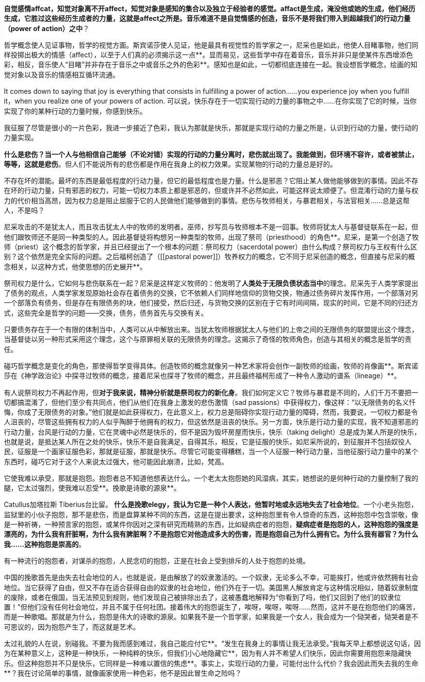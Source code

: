 **自觉感情affcat，知觉对象离不开affect，知觉对象是感知的集合以及独立于经验者的感觉。affact是生成，淹没他或她的生成，他们经历生成，它胜过这些经历生成者的力量，这就是affect之所是。音乐难道不是自觉情感的创造，音乐不是将我们带入到超越我们的行动力量（power of action）之中**？

哲学概念使人见证事物，哲学的视觉方面。斯宾诺莎使人见证，他是最具有视觉性的哲学家之一，尼采也是如此，他使人目睹事物，他们同样投掷出极大的情感（affect），以至于人们真的必须揭示这一点**。显而易见，这些哲学中存在着音乐，音乐并非只是使某件东西增添色彩，相反，音乐使人“目睹”并非存在于音乐之中或音乐之外的色彩**。感知也是如此，一切都彻底连接在一起。我设想哲学概念，绘画的知觉对象以及音乐的情感相互循环流通。

It comes down to saying that joy is everything that consists in fulfilling a power of action……you experience joy when you fulfill it，when you realize one of your powers of action.
可以说，快乐存在于一切实现行动的力量的事物之中……在你实现了它的时候，当你实现了你的某种行动的力量时候，你感到快乐。

我征服了尽管是很小的一片色彩，我进一步接近了色彩，我认为那就是快乐，那就是实现行动的力量之所是，认识到行动的力量，使行动的力量实现。

**什么是悲伤？当一个人与他相信自己能够（不论对错）实现的行动的力量分离时，悲伤就出现了。我能做到，但环境不容许，或者被禁止，等等，这就是悲伤**。但人们不能说所有的悲伤都是作用在我身上的权力效果。实现某物的行动的力量总是好的。

不存在坏的潜能。最坏的东西是最低程度的行动力量，但它的最低程度也是力量。什么是邪恶？它阻止某人做他能够做到的事情。因此不存在坏的行动力量，只有邪恶的权力，可能一切权力本质上都是邪恶的，但或许并不必然如此，可能这样说太顺便了。但混淆行动的力量与权力的代价相当高昂，因为权力总是阻止屈服于它的人民做他们能够做到的事情。悲伤与牧师相关，与暴君相关，与法官相关……总是这帮人，不是吗？

尼采攻击的不是犹太人，而且攻击犹太人中的牧师的发明者。巫师，抄写员与牧师根本不是一回事。牧师将犹太人与基督徒联系在一起，但他们跟牧师还不是同一种类型的人。因此基督徒将构想另一种类型的牧师，出现了祭司（priesthood）的角色**。尼采，是第一个创造了牧师（priest）这个概念的哲学家，并且已经提出了一个根本的问题：祭司权力（sacerdotal power）由什么构成？祭司权力与王权有什么区别？这个依然是完全实际的问题。之后福柯创造了（[[pastoral power]]）牧养权力的概念，它不同于尼采创造的概念，但直接与尼采的概念相关，以这种方式，他使思想的历史展开**。

祭司权力是什么，它如何与悲伤联系在一起？尼采是这样定义牧师的：他发明了**人类处于无限负债状态当中**的理念。尼采先于人类学家提出了债务的观点，人类学家发现原始社会存在着债务的交换，它不依赖人们同样地信仰的货物交换，物通过债务碎片发挥作用，一个部落对另一个部落负有债务，但是存在有限债务的块，他们接受，然后归还，与货物交换的区别在于它有时间间隔，现实的时间，它是不同的归还方式，这些完全是哲学的问题——交换，债务，债务首先与交换有关。

只要债务存在于一个有限的体制当中，人类可以从中解放出来。当犹太牧师根据犹太人与他们的上帝之间的无限债务的联盟提出这个理念，当基督徒以另一种形式采用这个理念，这个与原罪相关联的无限债务的理念。这揭示了奇怪的牧师角色，创造与其相关的概念是哲学的责任。

碰巧哲学概念是变化的角色，那使得哲学变得具体。创造牧师的概念就像另一种艺术家将会创作一副牧师的绘画，牧师的肖像画**。斯宾诺莎在《神学政治论》中探寻过牧师的概念，接着尼采也探寻了牧师的概念，并且最终福柯形成了一种令人激动的谱系（lineage）**。

有人说祭司权力不再起作用，但**对于我来说，精神分析就是祭司权力的新化身**。我们如何定义它？牧师与暴君是不同的，人们千万不要把一切都搞混淆了，但他们至少有共同点，他们从他们在我身上激发的悲伤激情（sad passions）中获得权力，像这样：“以无限债务的名义忏悔，你成了无限债务的对象。”他们就是如此获得权力，在此意义上，权力总是阻碍你实现行动力量的障碍，然而，我要说，一切权力都是令人沮丧的，尽管这些拥有权力的人似乎陶醉于他拥有的权力，但这依然是沮丧的快乐。另一方面，快乐是行动力量的实现，我不知道邪恶的行动力量，台风是行动的力量，它在灵魂中必然是快乐的，但不是因为毁坏房屋而快乐，快乐（taking delight）总是成为某人所是的快乐，也就是说，是抵达某人所在之处的快乐，快乐不是自我满足，自得其乐，相反，它是征服的快乐，如尼采所说的，到征服并不包括奴役人民，征服是一个画家征服色彩，那就是征服，那就是快乐。尽管它可能变得糟糕，当一个人征服一种行动力量，当他征服行动力量中的某个东西时，碰巧它对于这个人来说太过强大，他可能因此崩溃，比如，梵高。

它使我难以承受，那就是抱怨。抱怨者总不知道他想表达什么。一个老太太抱怨她的风湿病，其实，她想说的是何种行动的力量控制了我的腿，它太过强烈，使我难以忍受**。挽歌是诗歌的源泉**。

Catullus加塔拉斯
Tiberius台比留。
**什么是挽歌elegy，我认为它是一种个人表达，他暂时地或永远地失去了社会地位**。一个小老头抱怨，监狱里的小伙子抱怨，那不是悲伤，而是盘算某种不同的东西，这是在提出要求，这种抱怨里有令人惊奇的东西，这种抱怨中包含崇敬，像是一种祈祷，一种预言家的抱怨，或某件你因对之深有研究而精熟的东西，比如疑病症者的抱怨，**疑病症者是抱怨的人，这种抱怨的强度是漂亮的，为什么我有肝脏啊，为什么我有脾脏啊？不是抱怨它对他造成多大的伤害，而是抱怨自己为什么拥有它。为什么我有器官？为什么我……这种抱怨是崇高的**。

有一种流行的抱怨者，对谋杀的抱怨，人民念叨的抱怨，正是在社会上受到排斥的人处于抱怨的处境。

中国的挽歌首先是由失去社会地位的人，也就是说，是由解放了的奴隶激活的。一个奴隶，无论多么不幸，可能挨打，他或许依然拥有社会地位。当它获得了自由，但又不存在适合获得自由的奴隶的社会地位，他们外在于一切。美国黑人解放肯定与这种情况相似，随着奴隶制度的废除，或者在俄国，当无法预见到规则，他们发现自己被排除出去了，这被愚蠢地解释为“你看到了吗，他们又回到了他们的奴隶位置！”但他们没有任何社会地位，并且不属于任何社团。接着伟大的抱怨诞生了，唉呀，唉呀，唉呀……然而，这并不是在抱怨他们的痛苦，而是一种歌唱。那就是为什么，抱怨是伟大的诗歌的源泉。如果我不是一个哲学家，如果我是一个女人，我会成为一个恸哭者，恸哭者是不可思议的，因为抱怨产生了，而这就是艺术。

太过礼貌的人在说，别碰我。不要为我而感到难过，我自己能应付它**。“发生在我身上的事情让我无法承受。”我每天早上都想说这句话，因为在某种意义上，这种是一种快乐，一种纯粹的快乐，但我们小心地隐藏它**，因为有人并不希望人们快乐，因此你需要用抱怨来隐藏快乐。但这种抱怨并不只是快乐，它同样是一种难以置信的焦虑**。事实上，实现行动的力量，可能付出什么代价？我会因此而失去我的生命**？我在讨论简单的事情，就像画家使用一种色彩，他不是因此冒生命之险吗？
